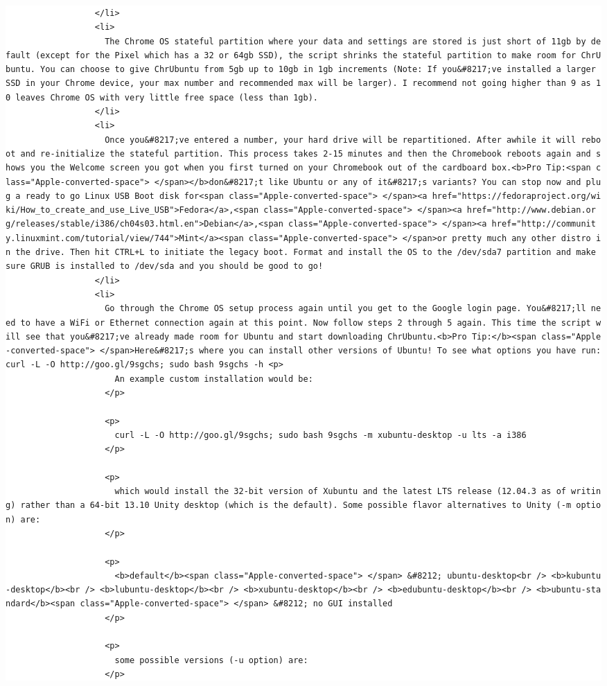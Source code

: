                       </li>
                      <li>
                        The Chrome OS stateful partition where your data and settings are stored is just short of 11gb by default (except for the Pixel which has a 32 or 64gb SSD), the script shrinks the stateful partition to make room for ChrUbuntu. You can choose to give ChrUbuntu from 5gb up to 10gb in 1gb increments (Note: If you&#8217;ve installed a larger SSD in your Chrome device, your max number and recommended max will be larger). I recommend not going higher than 9 as 10 leaves Chrome OS with very little free space (less than 1gb).
                      </li>
                      <li>
                        Once you&#8217;ve entered a number, your hard drive will be repartitioned. After awhile it will reboot and re-initialize the stateful partition. This process takes 2-15 minutes and then the Chromebook reboots again and shows you the Welcome screen you got when you first turned on your Chromebook out of the cardboard box.<b>Pro Tip:<span class="Apple-converted-space"> </span></b>don&#8217;t like Ubuntu or any of it&#8217;s variants? You can stop now and plug a ready to go Linux USB Boot disk for<span class="Apple-converted-space"> </span><a href="https://fedoraproject.org/wiki/How_to_create_and_use_Live_USB">Fedora</a>,<span class="Apple-converted-space"> </span><a href="http://www.debian.org/releases/stable/i386/ch04s03.html.en">Debian</a>,<span class="Apple-converted-space"> </span><a href="http://community.linuxmint.com/tutorial/view/744">Mint</a><span class="Apple-converted-space"> </span>or pretty much any other distro in the drive. Then hit CTRL+L to initiate the legacy boot. Format and install the OS to the /dev/sda7 partition and make sure GRUB is installed to /dev/sda and you should be good to go!
                      </li>
                      <li>
                        Go through the Chrome OS setup process again until you get to the Google login page. You&#8217;ll need to have a WiFi or Ethernet connection again at this point. Now follow steps 2 through 5 again. This time the script will see that you&#8217;ve already made room for Ubuntu and start downloading ChrUbuntu.<b>Pro Tip:</b><span class="Apple-converted-space"> </span>Here&#8217;s where you can install other versions of Ubuntu! To see what options you have run:curl -L -O http://goo.gl/9sgchs; sudo bash 9sgchs -h <p>
                          An example custom installation would be:
                        </p>
                        
                        <p>
                          curl -L -O http://goo.gl/9sgchs; sudo bash 9sgchs -m xubuntu-desktop -u lts -a i386
                        </p>
                        
                        <p>
                          which would install the 32-bit version of Xubuntu and the latest LTS release (12.04.3 as of writing) rather than a 64-bit 13.10 Unity desktop (which is the default). Some possible flavor alternatives to Unity (-m option) are:
                        </p>
                        
                        <p>
                          <b>default</b><span class="Apple-converted-space"> </span> &#8212; ubuntu-desktop<br /> <b>kubuntu-desktop</b><br /> <b>lubuntu-desktop</b><br /> <b>xubuntu-desktop</b><br /> <b>edubuntu-desktop</b><br /> <b>ubuntu-standard</b><span class="Apple-converted-space"> </span> &#8212; no GUI installed
                        </p>
                        
                        <p>
                          some possible versions (-u option) are:
                        </p>
                        
